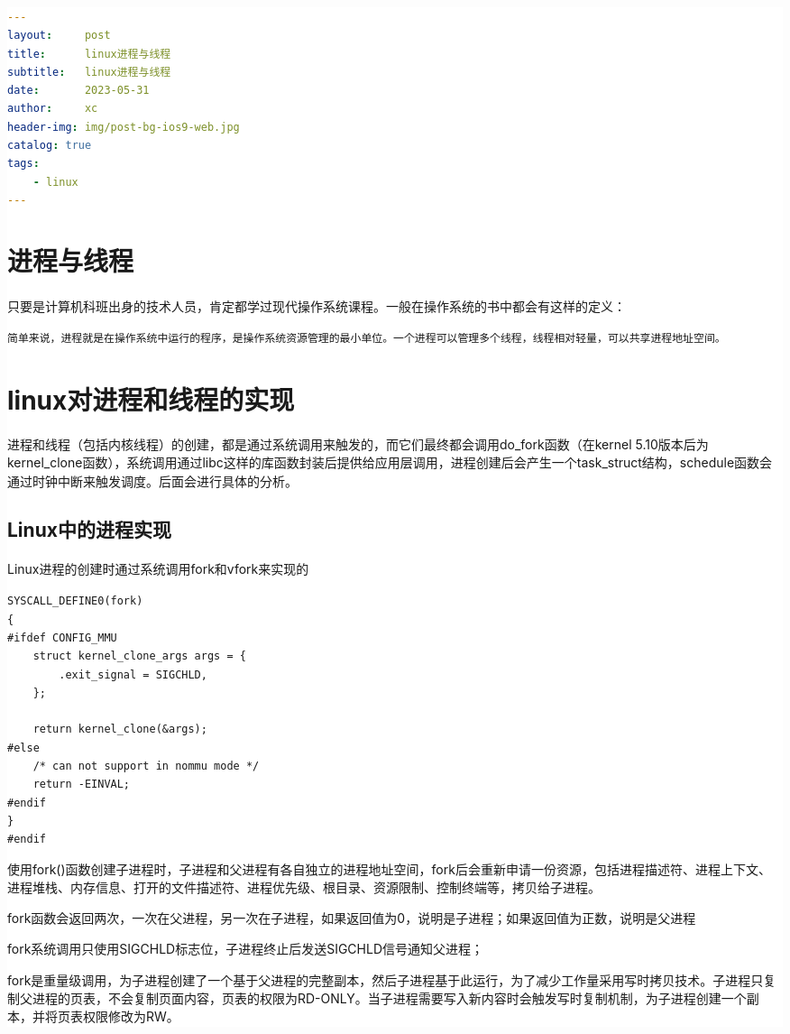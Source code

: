 ```yaml
---
layout:     post
title:      linux进程与线程
subtitle:   linux进程与线程
date:       2023-05-31
author:     xc
header-img: img/post-bg-ios9-web.jpg
catalog: true
tags:
    - linux
---
```


# 进程与线程
只要是计算机科班出身的技术人员，肯定都学过现代操作系统课程。一般在操作系统的书中都会有这样的定义：
```
简单来说，进程就是在操作系统中运行的程序，是操作系统资源管理的最小单位。一个进程可以管理多个线程，线程相对轻量，可以共享进程地址空间。
```

# linux对进程和线程的实现
进程和线程（包括内核线程）的创建，都是通过系统调用来触发的，而它们最终都会调用do_fork函数（在kernel 5.10版本后为kernel_clone函数），系统调用通过libc这样的库函数封装后提供给应用层调用，进程创建后会产生一个task_struct结构，schedule函数会通过时钟中断来触发调度。后面会进行具体的分析。

## Linux中的进程实现
Linux进程的创建时通过系统调用fork和vfork来实现的
```
SYSCALL_DEFINE0(fork)
{
#ifdef CONFIG_MMU
	struct kernel_clone_args args = {
		.exit_signal = SIGCHLD,
	};

	return kernel_clone(&args);
#else
	/* can not support in nommu mode */
	return -EINVAL;
#endif
}
#endif
```
使用fork()函数创建子进程时，子进程和父进程有各自独立的进程地址空间，fork后会重新申请一份资源，包括进程描述符、进程上下文、进程堆栈、内存信息、打开的文件描述符、进程优先级、根目录、资源限制、控制终端等，拷贝给子进程。

fork函数会返回两次，一次在父进程，另一次在子进程，如果返回值为0，说明是子进程；如果返回值为正数，说明是父进程

fork系统调用只使用SIGCHLD标志位，子进程终止后发送SIGCHLD信号通知父进程；

fork是重量级调用，为子进程创建了一个基于父进程的完整副本，然后子进程基于此运行，为了减少工作量采用写时拷贝技术。子进程只复制父进程的页表，不会复制页面内容，页表的权限为RD-ONLY。当子进程需要写入新内容时会触发写时复制机制，为子进程创建一个副本，并将页表权限修改为RW。
